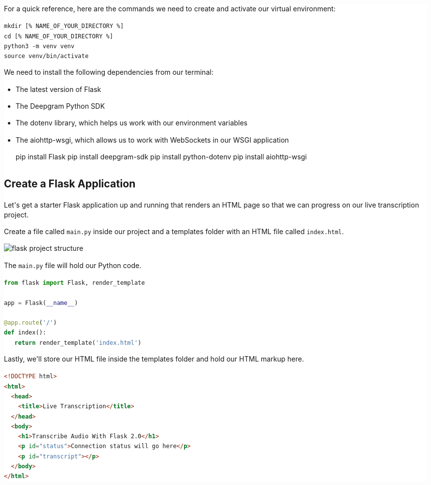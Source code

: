 For a quick reference, here are the commands we need to create and activate our virtual environment:

    mkdir [% NAME_OF_YOUR_DIRECTORY %]
    cd [% NAME_OF_YOUR_DIRECTORY %]
    python3 -m venv venv
    source venv/bin/activate

We need to install the following dependencies from our terminal:

*   The latest version of Flask
*   The Deepgram Python SDK
*   The dotenv library, which helps us work with our environment variables
*   The aiohttp-wsgi, which allows us to work with WebSockets in our WSGI application



    pip install Flask
    pip install deepgram-sdk
    pip install python-dotenv
    pip install aiohttp-wsgi

## Create a Flask Application

Let's get a starter Flask application up and running that renders an HTML page so that we can progress on our live transcription project.

Create a file called `main.py` inside our project and a templates folder with an HTML file called `index.html`.

![flask project structure](https://res.cloudinary.com/deepgram/image/upload/v1646232661/blog/2022/03/live-transcription-flask/flask-project-structure.png)

The `main.py` file will hold our Python code.

```python
from flask import Flask, render_template

app = Flask(__name__)

@app.route('/')
def index():
   return render_template('index.html')
```

Lastly, we'll store our HTML file inside the templates folder and hold our HTML markup here.

```html
<!DOCTYPE html>
<html>
  <head>
    <title>Live Transcription</title>
  </head>
  <body>
    <h1>Transcribe Audio With Flask 2.0</h1>
    <p id="status">Connection status will go here</p>
    <p id="transcript"></p>
  </body>
</html>
```
